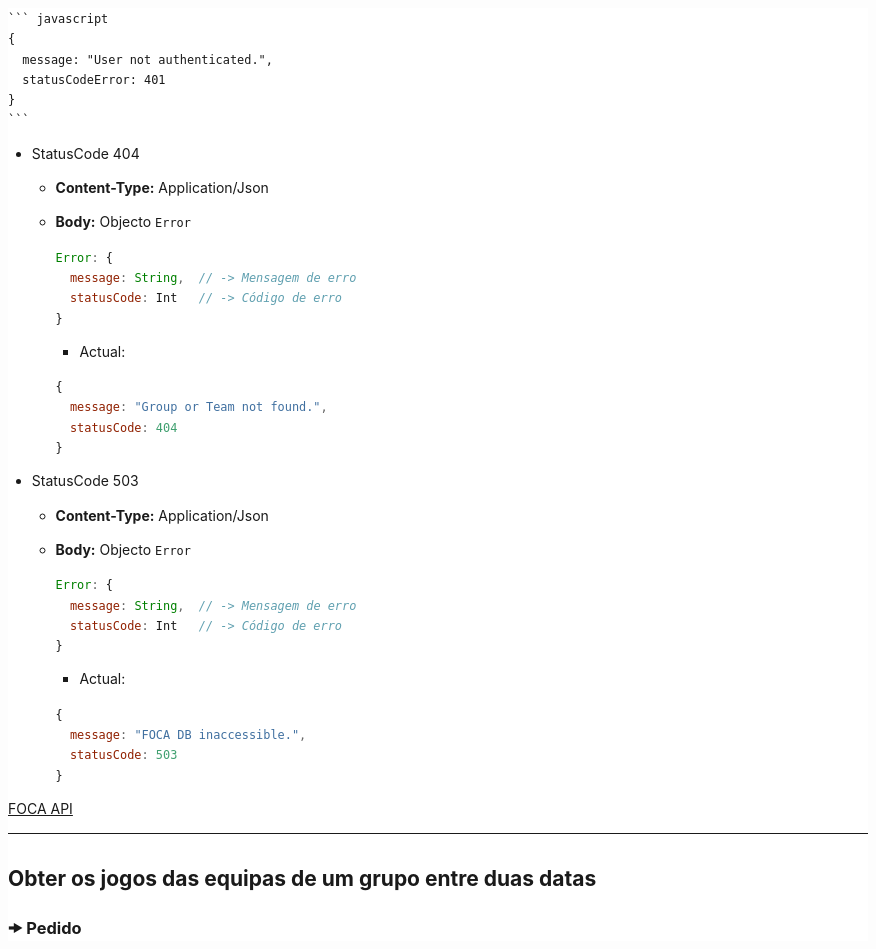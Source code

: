     ``` javascript
    {
      message: "User not authenticated.",
      statusCodeError: 401
    }
    ```

* StatusCode 404
  * **Content-Type:** Application/Json
  * **Body:** Objecto `Error`

    ``` javascript
    Error: {
      message: String,  // -> Mensagem de erro
      statusCode: Int   // -> Código de erro
    }
    ```

    * Actual:

    ``` javascript
    {
      message: "Group or Team not found.",
      statusCode: 404
    }
    ```

* StatusCode 503
  * **Content-Type:** Application/Json
  * **Body:** Objecto `Error`

    ``` javascript
    Error: {
      message: String,  // -> Mensagem de erro
      statusCode: Int   // -> Código de erro
    }
    ```

    * Actual:
  
    ``` javascript
    {
      message: "FOCA DB inaccessible.",
      statusCode: 503
    }
    ```

[FOCA API](#FOCA-API-EndPoints)

___

## Obter os jogos das equipas de um grupo entre duas datas

### 🠞 Pedido
